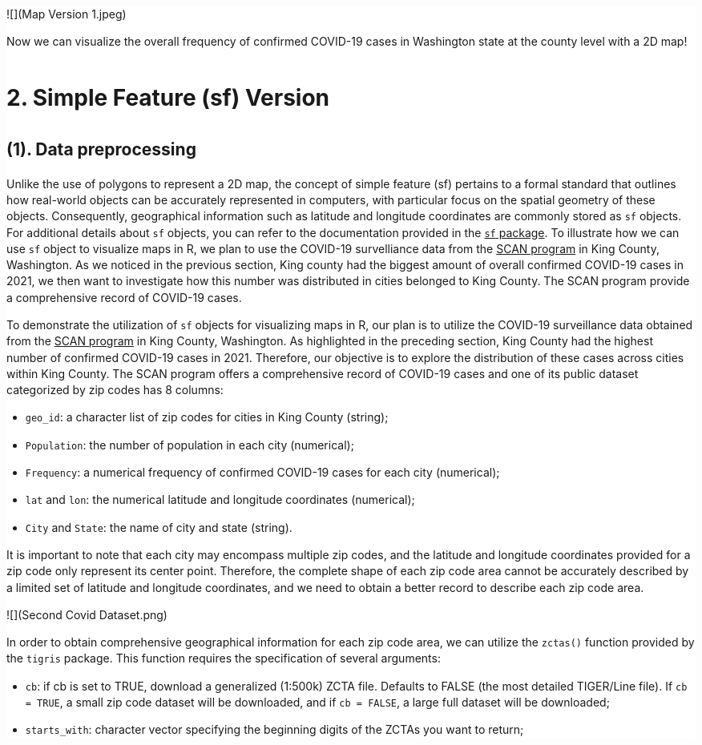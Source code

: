 ![](Map Version 1.jpeg)

Now we can visualize the overall frequency of confirmed COVID-19 cases in Washington state at the county level with a 2D map!

# 2. Simple Feature (sf) Version
## (1). Data preprocessing
Unlike the use of polygons to represent a 2D map, the concept of simple feature (sf) pertains to a formal standard that outlines how real-world objects can be accurately represented in computers, with particular focus on the spatial geometry of these objects. Consequently, geographical information such as latitude and longitude coordinates are commonly stored as `sf` objects. For additional details about `sf` objects, you can refer to the documentation provided in the [`sf` package](https://r-spatial.github.io/sf/articles/sf1.html). To illustrate how we can use `sf` object to visualize maps in R, we plan to use the COVID-19 survelliance data from the [SCAN program](https://seattleflu.org/history/scandashboards) in King County, Washington. As we noticed in the previous section, King county had the biggest amount of overall confirmed COVID-19 cases in 2021, we then want to investigate how this number was distributed in cities belonged to King County. The SCAN program provide a comprehensive record of COVID-19 cases. 

To demonstrate the utilization of `sf` objects for visualizing maps in R, our plan is to utilize the COVID-19 surveillance data obtained from the [SCAN program](https://seattleflu.org/history/scandashboards) in King County, Washington. As highlighted in the preceding section, King County had the highest number of confirmed COVID-19 cases in 2021. Therefore, our objective is to explore the distribution of these cases across cities within King County. The SCAN program offers a comprehensive record of COVID-19 cases and one of its public dataset categorized by zip codes has 8 columns:

- `geo_id`: a character list of zip codes for cities in King County (string);

- `Population`: the number of population in each city (numerical);

- `Frequency`: a numerical frequency of confirmed COVID-19 cases for each city (numerical);

- `lat` and `lon`: the numerical latitude and longitude coordinates (numerical);

- `City` and `State`: the name of city and state (string).

It is important to note that each city may encompass multiple zip codes, and the latitude and longitude coordinates provided for a zip code only represent its center point. Therefore, the complete shape of each zip code area cannot be accurately described by a limited set of latitude and longitude coordinates, and we need to obtain a better record to describe each zip code area. 

![](Second Covid Dataset.png)

In order to obtain comprehensive geographical information for each zip code area, we can utilize the `zctas()` function provided by the `tigris` package. This function requires the specification of several arguments:

- `cb`: if cb is set to TRUE, download a generalized (1:500k) ZCTA file. Defaults to FALSE (the most detailed TIGER/Line file). If `cb = TRUE`, a small zip code dataset will be downloaded, and if `cb = FALSE`, a large full  dataset will be downloaded;

- `starts_with`: character vector specifying the beginning digits of the ZCTAs you want to return;
